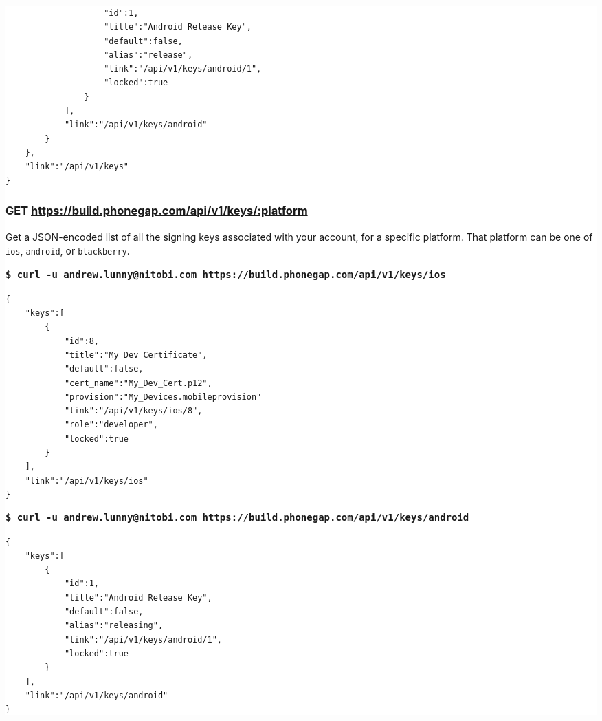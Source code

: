                         "id":1,
                        "title":"Android Release Key",
                        "default":false,
                        "alias":"release",
                        "link":"/api/v1/keys/android/1",
                        "locked":true
                    }
                ],
                "link":"/api/v1/keys/android"
            }
        },
        "link":"/api/v1/keys"
    }

### GET https://build.phonegap.com/api/v1/keys/:platform

Get a JSON-encoded list of all the signing keys associated with your
account, for a specific platform. That platform can be one of `ios`,
`android`, or `blackberry`.

<pre><strong>$ curl -u andrew.lunny@nitobi.com https://build.phonegap.com/api/v1/keys/ios</strong></pre>
    {
        "keys":[
            {
                "id":8,
                "title":"My Dev Certificate",
                "default":false,
                "cert_name":"My_Dev_Cert.p12",
                "provision":"My_Devices.mobileprovision"
                "link":"/api/v1/keys/ios/8",
                "role":"developer",
                "locked":true
            }
        ],
        "link":"/api/v1/keys/ios"
    }

<pre><strong>$ curl -u andrew.lunny@nitobi.com https://build.phonegap.com/api/v1/keys/android</strong></pre>
    {
        "keys":[
            {
                "id":1,
                "title":"Android Release Key",
                "default":false,
                "alias":"releasing",
                "link":"/api/v1/keys/android/1",
                "locked":true
            }
        ],
        "link":"/api/v1/keys/android"
    }
